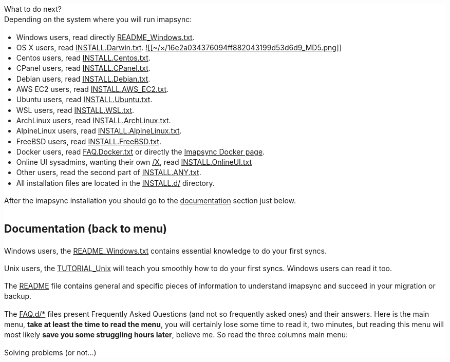 What to do next?  
Depending on the system where you will run imapsync:

- Windows users, read directly [README\_Windows.txt](https://imapsync.lamiral.info/README_Windows.txt).
- OS X users, read [INSTALL.Darwin.txt](https://imapsync.lamiral.info/INSTALL.d/INSTALL.Darwin.txt). [![[~/×/16e2a034376094ff882043199d53d6d9_MD5.png]]](https://www.macstadium.com/)
- Centos users, read [INSTALL.Centos.txt](https://imapsync.lamiral.info/INSTALL.d/INSTALL.Centos.txt).
- CPanel users, read [INSTALL.CPanel.txt](https://imapsync.lamiral.info/INSTALL.d/INSTALL.CPanel.txt).
- Debian users, read [INSTALL.Debian.txt](https://imapsync.lamiral.info/INSTALL.d/INSTALL.Debian.txt).
- AWS EC2 users, read [INSTALL.AWS\_EC2.txt](https://imapsync.lamiral.info/INSTALL.d/INSTALL.AWS_EC2.txt).
- Ubuntu users, read [INSTALL.Ubuntu.txt](https://imapsync.lamiral.info/INSTALL.d/INSTALL.Ubuntu.txt).
- WSL users, read [INSTALL.WSL.txt](https://imapsync.lamiral.info/INSTALL.d/INSTALL.WSL.txt).
- ArchLinux users, read [INSTALL.ArchLinux.txt](https://imapsync.lamiral.info/INSTALL.d/INSTALL.ArchLinux.txt).
- AlpineLinux users, read [INSTALL.AlpineLinux.txt](https://imapsync.lamiral.info/INSTALL.d/INSTALL.AlpineLinux.txt).
- FreeBSD users, read [INSTALL.FreeBSD.txt](https://imapsync.lamiral.info/INSTALL.d/INSTALL.FreeBSD.txt).
- Docker users, read [FAQ.Docker.txt](https://imapsync.lamiral.info/FAQ.d/FAQ.Docker.txt) or directly the [Imapsync Docker page](https://hub.docker.com/r/gilleslamiral/imapsync/).
- Online UI sysadmins, wanting their own [/X](https://imapsync.lamiral.info/X/), read [INSTALL.OnlineUI.txt](https://imapsync.lamiral.info/INSTALL.d/INSTALL.OnlineUI.txt)
- Other users, read the second part of [INSTALL.ANY.txt](https://imapsync.lamiral.info/INSTALL.d/INSTALL.ANY.txt).
- All installation files are located in the [INSTALL.d/](https://imapsync.lamiral.info/INSTALL.d/) directory.

After the imapsync installation you should go to the [documentation](https://imapsync.lamiral.info/#doc) section just below.

## Documentation (back to menu)

Windows users, the [README\_Windows.txt](https://imapsync.lamiral.info/README_Windows.txt) contains essential knowledge to do your first syncs.

Unix users, the [TUTORIAL\_Unix](https://imapsync.lamiral.info/doc/TUTORIAL_Unix.html) will teach you smoothly how to do your first syncs. Windows users can read it too.

The [README](https://imapsync.lamiral.info/README) file contains general and specific pieces of information to understand imapsync and succeed in your migration or backup.

The [FAQ.d/\*](https://imapsync.lamiral.info/FAQ.d/) files present Frequently Asked Questions (and not so frequently asked ones) and their answers. Here is the main menu, **take at least the time to read the menu**, you will certainly lose some time to read it, two minutes, but reading this menu will most likely **save you some struggling hours later**, believe me. So read the three columns main menu:

Solving problems (or not...)
